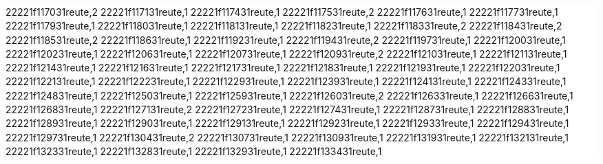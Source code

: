22221f117031reute,2
22221f117131reute,1
22221f117431reute,1
22221f117531reute,2
22221f117631reute,1
22221f117731reute,1
22221f117931reute,1
22221f118031reute,1
22221f118131reute,1
22221f118231reute,1
22221f118331reute,2
22221f118431reute,2
22221f118531reute,2
22221f118631reute,1
22221f119231reute,1
22221f119431reute,2
22221f119731reute,1
22221f120031reute,1
22221f120231reute,1
22221f120631reute,1
22221f120731reute,1
22221f120931reute,2
22221f121031reute,1
22221f121131reute,1
22221f121431reute,1
22221f121631reute,1
22221f121731reute,1
22221f121831reute,1
22221f121931reute,1
22221f122031reute,1
22221f122131reute,1
22221f122231reute,1
22221f122931reute,1
22221f123931reute,1
22221f124131reute,1
22221f124331reute,1
22221f124831reute,1
22221f125031reute,1
22221f125931reute,1
22221f126031reute,2
22221f126331reute,1
22221f126631reute,1
22221f126831reute,1
22221f127131reute,2
22221f127231reute,1
22221f127431reute,1
22221f128731reute,1
22221f128831reute,1
22221f128931reute,1
22221f129031reute,1
22221f129131reute,1
22221f129231reute,1
22221f129331reute,1
22221f129431reute,1
22221f129731reute,1
22221f130431reute,2
22221f130731reute,1
22221f130931reute,1
22221f131931reute,1
22221f132131reute,1
22221f132331reute,1
22221f132831reute,1
22221f132931reute,1
22221f133431reute,1